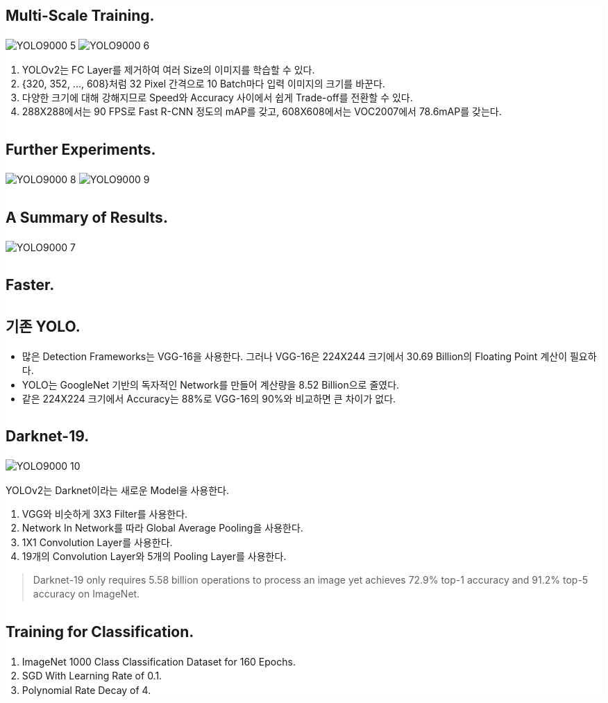 ## Multi-Scale Training.

<img width="539" alt="YOLO9000 5" src="https://user-images.githubusercontent.com/66259854/114395209-0fc86f80-9bd7-11eb-8354-6fd99a4ae34a.png">

<img width="570" alt="YOLO9000 6" src="https://user-images.githubusercontent.com/66259854/114395213-10610600-9bd7-11eb-9fdc-baf5d069261d.png">

1. YOLOv2는 FC Layer를 제거하여 여러 Size의 이미지를 학습할 수 있다.
2. {320, 352, ..., 608}처럼 32 Pixel 간격으로 10 Batch마다 입력 이미지의 크기를 바꾼다.
3. 다양한 크기에 대해 강해지므로 Speed와 Accuracy 사이에서 쉽게 Trade-off를 전환할 수 있다.
4. 288X288에서는 90 FPS로 Fast R-CNN 정도의 mAP를 갖고, 608X608에서는 VOC2007에서 78.6mAP를 갖는다.

## Further Experiments.

<img width="1159" alt="YOLO9000 8" src="https://user-images.githubusercontent.com/66259854/114395217-10f99c80-9bd7-11eb-8e83-76649dfcdf41.png">

<img width="862" alt="YOLO9000 9" src="https://user-images.githubusercontent.com/66259854/114395219-11923300-9bd7-11eb-9705-5fb26555f2cf.png">

## A Summary of Results.

<img width="1160" alt="YOLO9000 7" src="https://user-images.githubusercontent.com/66259854/114395214-10f99c80-9bd7-11eb-9d39-f4598216b5b3.png">

## Faster.

## 기존 YOLO.
- 많은 Detection Frameworks는 VGG-16을 사용한다. 그러나 VGG-16은 224X244 크기에서 30.69 Billion의 Floating Point 계산이 필요하다.
- YOLO는 GoogleNet 기반의 독자적인 Network를 만들어 계산량을 8.52 Billion으로 줄였다.
- 같은 224X224 크기에서 Accuracy는 88%로 VGG-16의 90%와 비교하면 큰 차이가 없다.

## Darknet-19.

<img width="409" alt="YOLO9000 10" src="https://user-images.githubusercontent.com/66259854/114395224-122ac980-9bd7-11eb-9317-0e9188b8a39c.png">

YOLOv2는 Darknet이라는 새로운 Model을 사용한다.

1. VGG와 비슷하게 3X3 Filter를 사용한다.
2. Network In Network를 따라 Global Average Pooling을 사용한다.
3. 1X1 Convolution Layer를 사용한다.
4. 19개의 Convolution Layer와 5개의 Pooling Layer를 사용한다.

> Darknet-19 only requires 5.58 billion operations to process an image yet achieves 72.9% top-1 accuracy and 91.2% top-5 accuracy on ImageNet.

## Training for Classification.
1. ImageNet 1000 Class Classification Dataset for 160 Epochs.
2. SGD With Learning Rate of 0.1.
3. Polynomial Rate Decay of 4.
